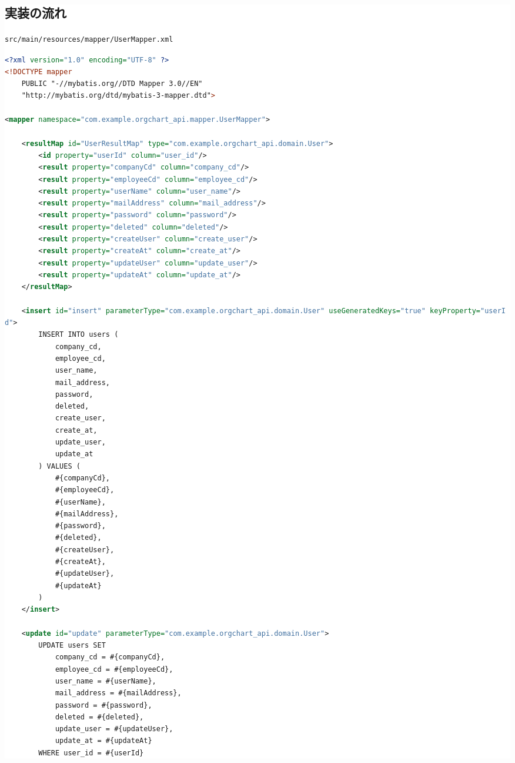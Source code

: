 ## 実装の流れ

`src/main/resources/mapper/UserMapper.xml`

```xml
<?xml version="1.0" encoding="UTF-8" ?>
<!DOCTYPE mapper
    PUBLIC "-//mybatis.org//DTD Mapper 3.0//EN"
    "http://mybatis.org/dtd/mybatis-3-mapper.dtd">

<mapper namespace="com.example.orgchart_api.mapper.UserMapper">

    <resultMap id="UserResultMap" type="com.example.orgchart_api.domain.User">
        <id property="userId" column="user_id"/>
        <result property="companyCd" column="company_cd"/>
        <result property="employeeCd" column="employee_cd"/>
        <result property="userName" column="user_name"/>
        <result property="mailAddress" column="mail_address"/>
        <result property="password" column="password"/>
        <result property="deleted" column="deleted"/>
        <result property="createUser" column="create_user"/>
        <result property="createAt" column="create_at"/>
        <result property="updateUser" column="update_user"/>
        <result property="updateAt" column="update_at"/>
    </resultMap>

    <insert id="insert" parameterType="com.example.orgchart_api.domain.User" useGeneratedKeys="true" keyProperty="userId">
        INSERT INTO users (
            company_cd,
            employee_cd,
            user_name,
            mail_address,
            password,
            deleted,
            create_user,
            create_at,
            update_user,
            update_at
        ) VALUES (
            #{companyCd},
            #{employeeCd},
            #{userName},
            #{mailAddress},
            #{password},
            #{deleted},
            #{createUser},
            #{createAt},
            #{updateUser},
            #{updateAt}
        )
    </insert>

    <update id="update" parameterType="com.example.orgchart_api.domain.User">
        UPDATE users SET
            company_cd = #{companyCd},
            employee_cd = #{employeeCd},
            user_name = #{userName},
            mail_address = #{mailAddress},
            password = #{password},
            deleted = #{deleted},
            update_user = #{updateUser},
            update_at = #{updateAt}
        WHERE user_id = #{userId}
```